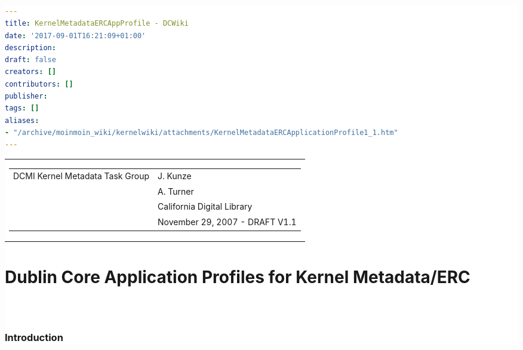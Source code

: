 ```yaml
---
title: KernelMetadataERCAppProfile - DCWiki
date: '2017-09-01T16:21:09+01:00'
description: 
draft: false
creators: []
contributors: []
publisher: 
tags: []
aliases:
- "/archive/moinmoin_wiki/kernelwiki/attachments/KernelMetadataERCApplicationProfile1_1.htm"
---
```


<table summary="layout" border="0" cellpadding="0" cellspacing="0" width="66%">
  <tbody>
    <tr>
      <td>
        <table summary="layout" border="0" cellpadding="2" cellspacing="1" width="100%">
          <tbody>
            <tr>
              <td class="header">DCMI Kernel Metadata Task Group</td>
              <td class="header">J. Kunze</td>
            </tr>
            <tr>
              <td class="header"> </td>
              <td class="header">A. Turner</td>
            </tr>
            <tr>
              <td class="header"> </td>
              <td class="header">California Digital Library</td>
            </tr>
            <tr>
              <td class="header"> </td>
              <td class="header">November 29, 
                2007 - <span class="style1">DRAFT V1.1</span>
              </td>
            </tr>
          </tbody>
        </table></td>
    </tr>
  </tbody>
</table>

# Dublin Core Application Profiles for Kernel Metadata/ERC

### &nbsp;

### Introduction
